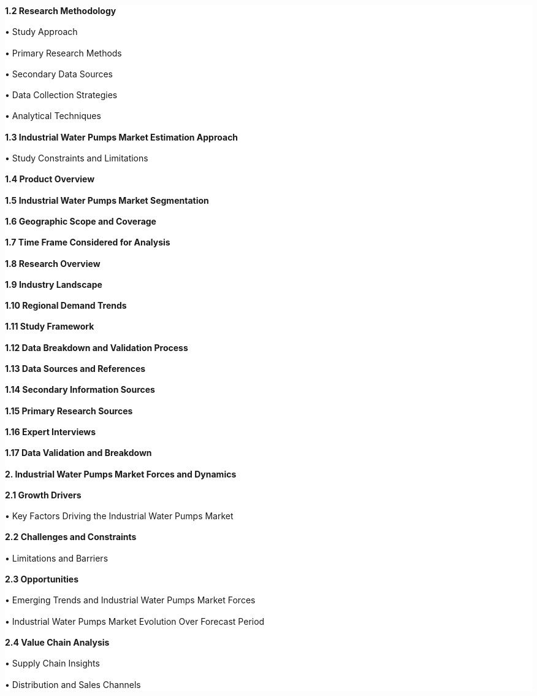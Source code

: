 <strong>1.2 Research Methodology</strong>

• Study Approach

• Primary Research Methods

• Secondary Data Sources

• Data Collection Strategies

• Analytical Techniques

<strong>1.3 Industrial Water Pumps Market Estimation Approach</strong>

• Study Constraints and Limitations

<strong>1.4 Product Overview</strong>

<strong>1.5 Industrial Water Pumps Market Segmentation</strong>

<strong>1.6 Geographic Scope and Coverage</strong>

<strong>1.7 Time Frame Considered for Analysis</strong>

<strong>1.8 Research Overview</strong>

<strong>1.9 Industry Landscape</strong>

<strong>1.10 Regional Demand Trends</strong>

<strong>1.11 Study Framework</strong>

<strong>1.12 Data Breakdown and Validation Process</strong>

<strong>1.13 Data Sources and References</strong>

<strong>1.14 Secondary Information Sources</strong>

<strong>1.15 Primary Research Sources</strong>

<strong>1.16 Expert Interviews</strong>

<strong>1.17 Data Validation and Breakdown</strong>

<strong>2. Industrial Water Pumps Market Forces and Dynamics</strong>

<strong>2.1 Growth Drivers</strong>

• Key Factors Driving the Industrial Water Pumps Market

<strong>2.2 Challenges and Constraints</strong>

• Limitations and Barriers

<strong>2.3 Opportunities</strong>

• Emerging Trends and Industrial Water Pumps Market Forces

• Industrial Water Pumps Market Evolution Over Forecast Period

<strong>2.4 Value Chain Analysis</strong>

• Supply Chain Insights

• Distribution and Sales Channels
